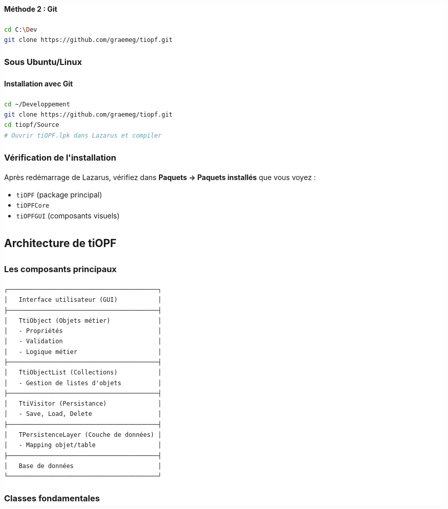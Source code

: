 #### Méthode 2 : Git

```bash
cd C:\Dev
git clone https://github.com/graemeg/tiopf.git
```

### Sous Ubuntu/Linux

#### Installation avec Git

```bash
cd ~/Developpement
git clone https://github.com/graemeg/tiopf.git
cd tiopf/Source
# Ouvrir tiOPF.lpk dans Lazarus et compiler
```

### Vérification de l'installation

Après redémarrage de Lazarus, vérifiez dans **Paquets → Paquets installés** que vous voyez :
- `tiOPF` (package principal)
- `tiOPFCore`
- `tiOPFGUI` (composants visuels)

## Architecture de tiOPF

### Les composants principaux

```
┌─────────────────────────────────────────┐
│   Interface utilisateur (GUI)           │
├─────────────────────────────────────────┤
│   TtiObject (Objets métier)             │
│   - Propriétés                          │
│   - Validation                          │
│   - Logique métier                      │
├─────────────────────────────────────────┤
│   TtiObjectList (Collections)           │
│   - Gestion de listes d'objets          │
├─────────────────────────────────────────┤
│   TtiVisitor (Persistance)              │
│   - Save, Load, Delete                  │
├─────────────────────────────────────────┤
│   TPersistenceLayer (Couche de données) │
│   - Mapping objet/table                 │
├─────────────────────────────────────────┤
│   Base de données                       │
└─────────────────────────────────────────┘
```

### Classes fondamentales
